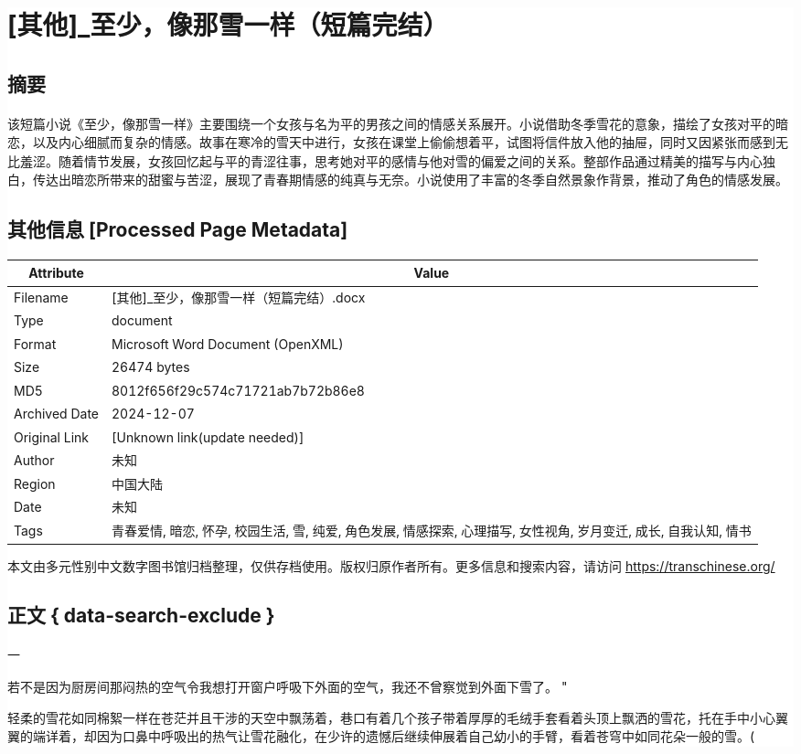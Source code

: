 # [其他]_至少，像那雪一样（短篇完结）



## 摘要


该短篇小说《至少，像那雪一样》主要围绕一个女孩与名为平的男孩之间的情感关系展开。小说借助冬季雪花的意象，描绘了女孩对平的暗恋，以及内心细腻而复杂的情感。故事在寒冷的雪天中进行，女孩在课堂上偷偷想着平，试图将信件放入他的抽屉，同时又因紧张而感到无比羞涩。随着情节发展，女孩回忆起与平的青涩往事，思考她对平的感情与他对雪的偏爱之间的关系。整部作品通过精美的描写与内心独白，传达出暗恋所带来的甜蜜与苦涩，展现了青春期情感的纯真与无奈。小说使用了丰富的冬季自然景象作背景，推动了角色的情感发展。



## 其他信息 [Processed Page Metadata]

| Attribute       | Value                                  |
|-----------------|----------------------------------------|
| Filename        | [其他]_至少，像那雪一样（短篇完结）.docx                             |
| Type            | document                                 |
| Format          | Microsoft Word Document (OpenXML)                               |
| Size            | 26474 bytes                           |
| MD5             | 8012f656f29c574c71721ab7b72b86e8                                  |
| Archived Date   | 2024-12-07                             |
| Original Link   | [Unknown link(update needed)]                         |
| Author          | 未知                               |
| Region          | 中国大陆                               |
| Date            | 未知                                 |
| Tags            | 青春爱情, 暗恋, 怀孕, 校园生活, 雪, 纯爱, 角色发展, 情感探索, 心理描写, 女性视角, 岁月变迁, 成长, 自我认知, 情书                                 |

本文由多元性别中文数字图书馆归档整理，仅供存档使用。版权归原作者所有。更多信息和搜索内容，请访问 <https://transchinese.org/>


## 正文 { data-search-exclude }


一





若不是因为厨房间那闷热的空气令我想打开窗户呼吸下外面的空气，我还不曾察觉到外面下雪了。 "





轻柔的雪花如同棉絮一样在苍茫并且干涉的天空中飘荡着，巷口有着几个孩子带着厚厚的毛绒手套看着头顶上飘洒的雪花，托在手中小心翼翼的端详着，却因为口鼻中呼吸出的热气让雪花融化，在少许的遗憾后继续伸展着自己幼小的手臂，看着苍穹中如同花朵一般的雪。(
